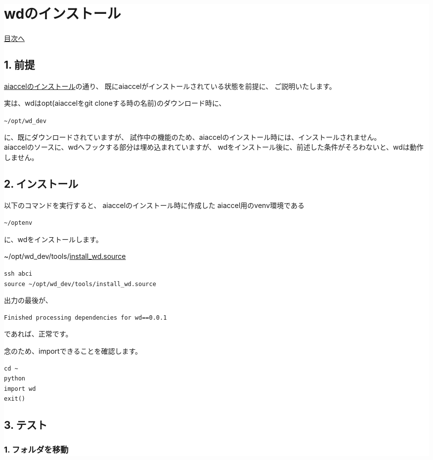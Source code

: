 <a id="wdのインストール"></a>
# wdのインストール
[目次へ](#目次)

## 1. 前提

[aiaccelのインストール](#aiaccelのインストール)の通り、
既にaiaccelがインストールされている状態を前提に、
ご説明いたします。

実は、wdはopt(aiaccelをgit cloneする時の名前)のダウンロード時に、
```
~/opt/wd_dev
```
に、既にダウンロードされていますが、
試作中の機能のため、aiaccelのインストール時には、インストールされません。  
aiaccelのソースに、wdへフックする部分は埋め込まれていますが、
wdをインストール後に、前述した条件がそろわないと、wdは動作しません。

## 2. インストール

以下のコマンドを実行すると、
aiaccelのインストール時に作成した
aiaccel用のvenv環境である
```
~/optenv
```
に、wdをインストールします。

~/opt/wd_dev/tools/[install_wd.source](tools/install_wd.source)  
```
ssh abci
source ~/opt/wd_dev/tools/install_wd.source
```
出力の最後が、
```
Finished processing dependencies for wd==0.0.1
```
であれば、正常です。

念のため、importできることを確認します。
```
cd ~
python
import wd
exit()
```

## 3. テスト

### 1. フォルダを移動
